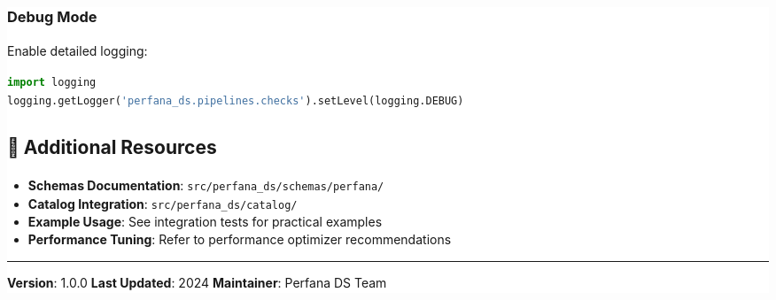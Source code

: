 ### Debug Mode

Enable detailed logging:

```python
import logging
logging.getLogger('perfana_ds.pipelines.checks').setLevel(logging.DEBUG)
```

## 📖 Additional Resources

- **Schemas Documentation**: `src/perfana_ds/schemas/perfana/`
- **Catalog Integration**: `src/perfana_ds/catalog/`
- **Example Usage**: See integration tests for practical examples
- **Performance Tuning**: Refer to performance optimizer recommendations

---

**Version**: 1.0.0
**Last Updated**: 2024
**Maintainer**: Perfana DS Team
